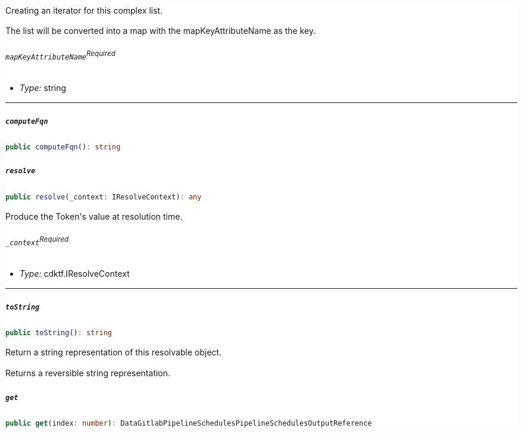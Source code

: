 Creating an iterator for this complex list.

The list will be converted into a map with the mapKeyAttributeName as the key.

###### `mapKeyAttributeName`<sup>Required</sup> <a name="mapKeyAttributeName" id="@cdktf/provider-gitlab.dataGitlabPipelineSchedules.DataGitlabPipelineSchedulesPipelineSchedulesList.allWithMapKey.parameter.mapKeyAttributeName"></a>

- *Type:* string

---

##### `computeFqn` <a name="computeFqn" id="@cdktf/provider-gitlab.dataGitlabPipelineSchedules.DataGitlabPipelineSchedulesPipelineSchedulesList.computeFqn"></a>

```typescript
public computeFqn(): string
```

##### `resolve` <a name="resolve" id="@cdktf/provider-gitlab.dataGitlabPipelineSchedules.DataGitlabPipelineSchedulesPipelineSchedulesList.resolve"></a>

```typescript
public resolve(_context: IResolveContext): any
```

Produce the Token's value at resolution time.

###### `_context`<sup>Required</sup> <a name="_context" id="@cdktf/provider-gitlab.dataGitlabPipelineSchedules.DataGitlabPipelineSchedulesPipelineSchedulesList.resolve.parameter._context"></a>

- *Type:* cdktf.IResolveContext

---

##### `toString` <a name="toString" id="@cdktf/provider-gitlab.dataGitlabPipelineSchedules.DataGitlabPipelineSchedulesPipelineSchedulesList.toString"></a>

```typescript
public toString(): string
```

Return a string representation of this resolvable object.

Returns a reversible string representation.

##### `get` <a name="get" id="@cdktf/provider-gitlab.dataGitlabPipelineSchedules.DataGitlabPipelineSchedulesPipelineSchedulesList.get"></a>

```typescript
public get(index: number): DataGitlabPipelineSchedulesPipelineSchedulesOutputReference
```
